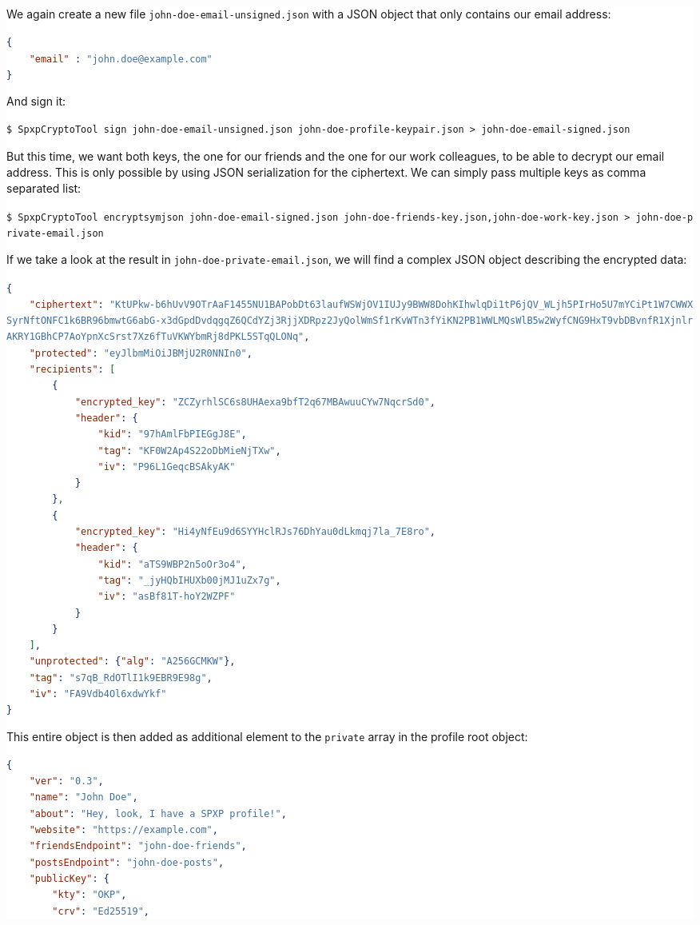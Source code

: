 ```
```
We again create a new file `john-doe-email-unsigned.json` with a JSON object
that only contains our email address:
```json
{
    "email" : "john.doe@example.com"
}
```
And sign it:
```
$ SpxpCryptoTool sign john-doe-email-unsigned.json john-doe-profile-keypair.json > john-doe-email-signed.json
```
But this time, we want both keys, the one for our friends and the one for our
work colleagues, to be able to decrypt our email address. This is only possible
by using JSON serialization for the ciphertext. We can simply pass multiple keys
as comma  separated list:
```
$ SpxpCryptoTool encryptsymjson john-doe-email-signed.json john-doe-friends-key.json,john-doe-work-key.json > john-doe-private-email.json
```
If we take a look at the  result in `john-doe-private-email.json`, we will find
a complex JSON object describing the encrypted data:
```json
{
    "ciphertext": "KtUPkw-b6hUvV9OTrAaF1455NU1BAPobDt63laufWSWjOV1IUJy9BWW8DohKIhwlqDi1tP6jQV_WLjh5PIrHo5U7mYCiPt1W7CWWXSyrNftONFC1k6BR96bmwtG6abG-x3dGpdDvdqgqZ6QCdYZj3RjjXDRpz2JyQolWmSf1rKvWTn3fYiKN2PB1WWLMQsWlB5w2WyfCNG9HxT9vbDBvnfR1XjnlrAKRY1GBhCP7AoYpnXcSrst7Xz6fTuVKWYbmRj8dPKL5STqQLONq",
    "protected": "eyJlbmMiOiJBMjU2R0NNIn0",
    "recipients": [
        {
            "encrypted_key": "ZCZyrhlSC6s8UHAexa9bfT2q67MBAwuuCYw7NqcrSd0",
            "header": {
                "kid": "97hAmlFbPIEGgJ8E",
                "tag": "KF0W2Ap4S22oDbMieNjTXw",
                "iv": "P96L1GeqcBSAkyAK"
            }
        },
        {
            "encrypted_key": "Hi4yNfEu9d6SYYHclRJs76DhYau0dLkmqj7la_7E8ro",
            "header": {
                "kid": "aTS9WBP2n5oOr3o4",
                "tag": "_jyHQbIHUXb00jMJ1uZx7g",
                "iv": "asBf81T-hoY2WZPF"
            }
        }
    ],
    "unprotected": {"alg": "A256GCMKW"},
    "tag": "s7qB_RdOTlI1k9EBR9E98g",
    "iv": "FA9Vdb4Ol6xdwYkf"
}
```
This entire object is then added as additional element to the `private` array
in the profile root object:
```json
{
    "ver": "0.3",
    "name": "John Doe",
    "about": "Hey, look, I have a SPXP profile!",
    "website": "https://example.com",
    "friendsEndpoint": "john-doe-friends",
    "postsEndpoint": "john-doe-posts",
    "publicKey": {
        "kty": "OKP",
        "crv": "Ed25519",
```